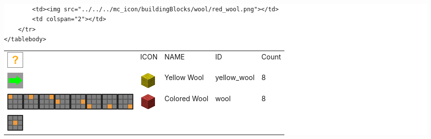 			<td><img src="../../../mc_icon/buildingBlocks/wool/red_wool.png"></td>
			<td colspan="2"></td>
		</tr>
	</tablebody>
</table>
<table>
	<tablebody>
		<tr>
			<td><img src="../../../mc_icon/recipes/tile.png"></td>
			<td>ICON</td>
			<td>NAME</td>
			<td>ID</td>
			<td>Count</td>
		</tr>
		<tr>
			<td><img src="../../../mc_icon/recipes/arrow.png"></td>
			<td><img src="../../../mc_icon/buildingBlocks/wool/yellow_wool.png"></td>
			<td>Yellow Wool</td>
			<td>yellow_wool</td>
			<td>8</td>
		</tr>
		<tr>
			<td><img src="../../../mc_icon/recipes/01.png"><img src="../../../mc_icon/recipes/02.png"><img src="../../../mc_icon/recipes/03.png"><img src="../../../mc_icon/recipes/04.png"><img src="../../../mc_icon/recipes/06.png"><img src="../../../mc_icon/recipes/07.png"><img src="../../../mc_icon/recipes/08.png"><img src="../../../mc_icon/recipes/09.png"></td>
			<td><img src="../../../mc_icon/buildingBlocks/wool/red_wool.png"></td>
			<td><a>Colored Wool</a></td>
			<td><a>wool</a></td>
			<td>8</td>
		</tr>
		<tr>
			<td><img src="../../../mc_icon/recipes/05.png"></td>